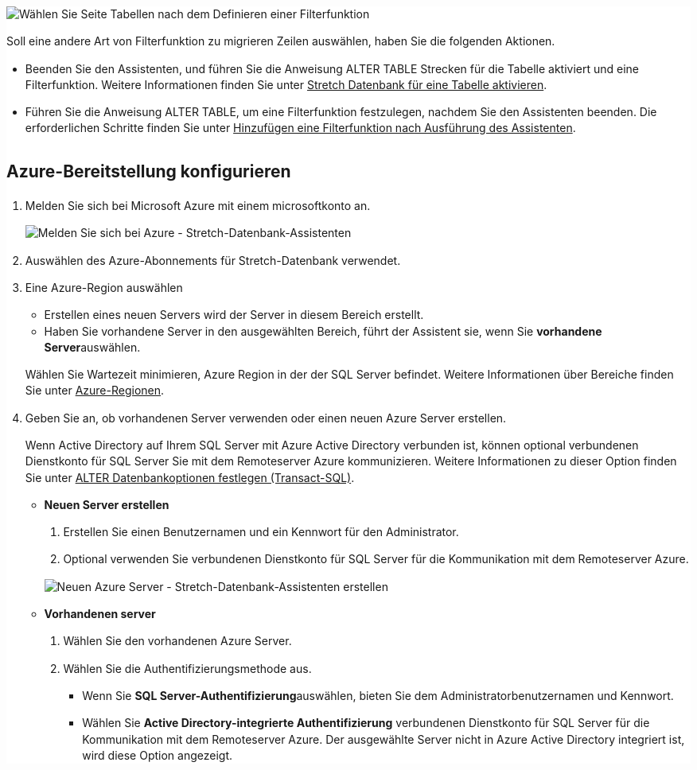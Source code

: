 ![Wählen Sie Seite Tabellen nach dem Definieren einer Filterfunktion][StretchWizardImage2b]

Soll eine andere Art von Filterfunktion zu migrieren Zeilen auswählen, haben Sie die folgenden Aktionen.  

-   Beenden Sie den Assistenten, und führen Sie die Anweisung ALTER TABLE Strecken für die Tabelle aktiviert und eine Filterfunktion. Weitere Informationen finden Sie unter [Stretch Datenbank für eine Tabelle aktivieren](sql-server-stretch-database-enable-table.md).  

-   Führen Sie die Anweisung ALTER TABLE, um eine Filterfunktion festzulegen, nachdem Sie den Assistenten beenden. Die erforderlichen Schritte finden Sie unter [Hinzufügen eine Filterfunktion nach Ausführung des Assistenten](sql-server-stretch-database-predicate-function.md#addafterwiz).

## <a name="Configure"></a>Azure-Bereitstellung konfigurieren

1.  Melden Sie sich bei Microsoft Azure mit einem microsoftkonto an.

    ![Melden Sie sich bei Azure - Stretch-Datenbank-Assistenten][StretchWizardImage3]

2.  Auswählen des Azure-Abonnements für Stretch-Datenbank verwendet.

3.  Eine Azure-Region auswählen
    -   Erstellen eines neuen Servers wird der Server in diesem Bereich erstellt.  
    -   Haben Sie vorhandene Server in den ausgewählten Bereich, führt der Assistent sie, wenn Sie **vorhandene Server**auswählen.

    Wählen Sie Wartezeit minimieren, Azure Region in der der SQL Server befindet. Weitere Informationen über Bereiche finden Sie unter [Azure-Regionen](https://azure.microsoft.com/regions/).

4.  Geben Sie an, ob vorhandenen Server verwenden oder einen neuen Azure Server erstellen.

    Wenn Active Directory auf Ihrem SQL Server mit Azure Active Directory verbunden ist, können optional verbundenen Dienstkonto für SQL Server Sie mit dem Remoteserver Azure kommunizieren. Weitere Informationen zu dieser Option finden Sie unter [ALTER Datenbankoptionen festlegen (Transact-SQL)](https://msdn.microsoft.com/library/bb522682.aspx).

    -   **Neuen Server erstellen**

        1.  Erstellen Sie einen Benutzernamen und ein Kennwort für den Administrator.

        2.  Optional verwenden Sie verbundenen Dienstkonto für SQL Server für die Kommunikation mit dem Remoteserver Azure.

        ![Neuen Azure Server - Stretch-Datenbank-Assistenten erstellen][StretchWizardImage4]

    -   **Vorhandenen server**

        1.  Wählen Sie den vorhandenen Azure Server.

        2.  Wählen Sie die Authentifizierungsmethode aus.

            -   Wenn Sie **SQL Server-Authentifizierung**auswählen, bieten Sie dem Administratorbenutzernamen und Kennwort.

            -   Wählen Sie **Active Directory-integrierte Authentifizierung** verbundenen Dienstkonto für SQL Server für die Kommunikation mit dem Remoteserver Azure. Der ausgewählte Server nicht in Azure Active Directory integriert ist, wird diese Option angezeigt.


[StretchWizardImage1]: ./media/sql-server-stretch-database-wizard/stretchwiz1.png
[StretchWizardImage2]: ./media/sql-server-stretch-database-wizard/stretchwiz2.png
[StretchWizardImage2a]: ./media/sql-server-stretch-database-wizard/stretchwiz2a.png
[StretchWizardImage2b]: ./media/sql-server-stretch-database-wizard/stretchwiz2b.png
[StretchWizardImage3]: ./media/sql-server-stretch-database-wizard/stretchwiz3.png
[StretchWizardImage4]: ./media/sql-server-stretch-database-wizard/stretchwiz4.png
[StretchWizardImage5]: ./media/sql-server-stretch-database-wizard/stretchwiz5.png
[StretchWizardImage6]: ./media/sql-server-stretch-database-wizard/stretchwiz6.png
[StretchWizardImage6b]: ./media/sql-server-stretch-database-wizard/stretchwiz6b.png
[StretchWizardImage7]: ./media/sql-server-stretch-database-wizard/stretchwiz7.png
[StretchWizardImage8]: ./media/sql-server-stretch-database-wizard/stretchwiz8.png
[StretchWizardImage9]: ./media/sql-server-stretch-database-wizard/stretchwiz9.png